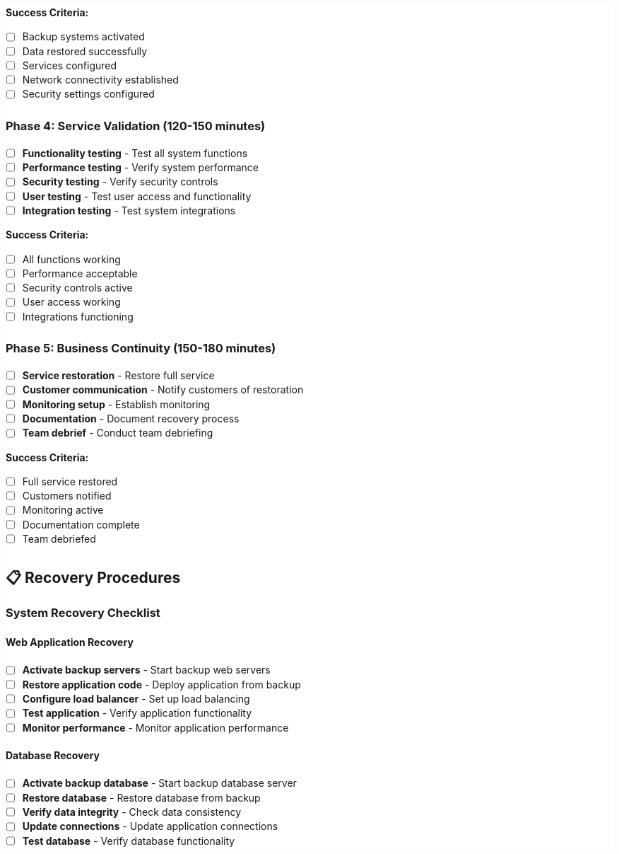 **Success Criteria:**
- [ ] Backup systems activated
- [ ] Data restored successfully
- [ ] Services configured
- [ ] Network connectivity established
- [ ] Security settings configured

### Phase 4: Service Validation (120-150 minutes)
- [ ] **Functionality testing** - Test all system functions
- [ ] **Performance testing** - Verify system performance
- [ ] **Security testing** - Verify security controls
- [ ] **User testing** - Test user access and functionality
- [ ] **Integration testing** - Test system integrations

**Success Criteria:**
- [ ] All functions working
- [ ] Performance acceptable
- [ ] Security controls active
- [ ] User access working
- [ ] Integrations functioning

### Phase 5: Business Continuity (150-180 minutes)
- [ ] **Service restoration** - Restore full service
- [ ] **Customer communication** - Notify customers of restoration
- [ ] **Monitoring setup** - Establish monitoring
- [ ] **Documentation** - Document recovery process
- [ ] **Team debrief** - Conduct team debriefing

**Success Criteria:**
- [ ] Full service restored
- [ ] Customers notified
- [ ] Monitoring active
- [ ] Documentation complete
- [ ] Team debriefed

## 📋 Recovery Procedures

### System Recovery Checklist

#### Web Application Recovery
- [ ] **Activate backup servers** - Start backup web servers
- [ ] **Restore application code** - Deploy application from backup
- [ ] **Configure load balancer** - Set up load balancing
- [ ] **Test application** - Verify application functionality
- [ ] **Monitor performance** - Monitor application performance

#### Database Recovery
- [ ] **Activate backup database** - Start backup database server
- [ ] **Restore database** - Restore database from backup
- [ ] **Verify data integrity** - Check data consistency
- [ ] **Update connections** - Update application connections
- [ ] **Test database** - Verify database functionality
